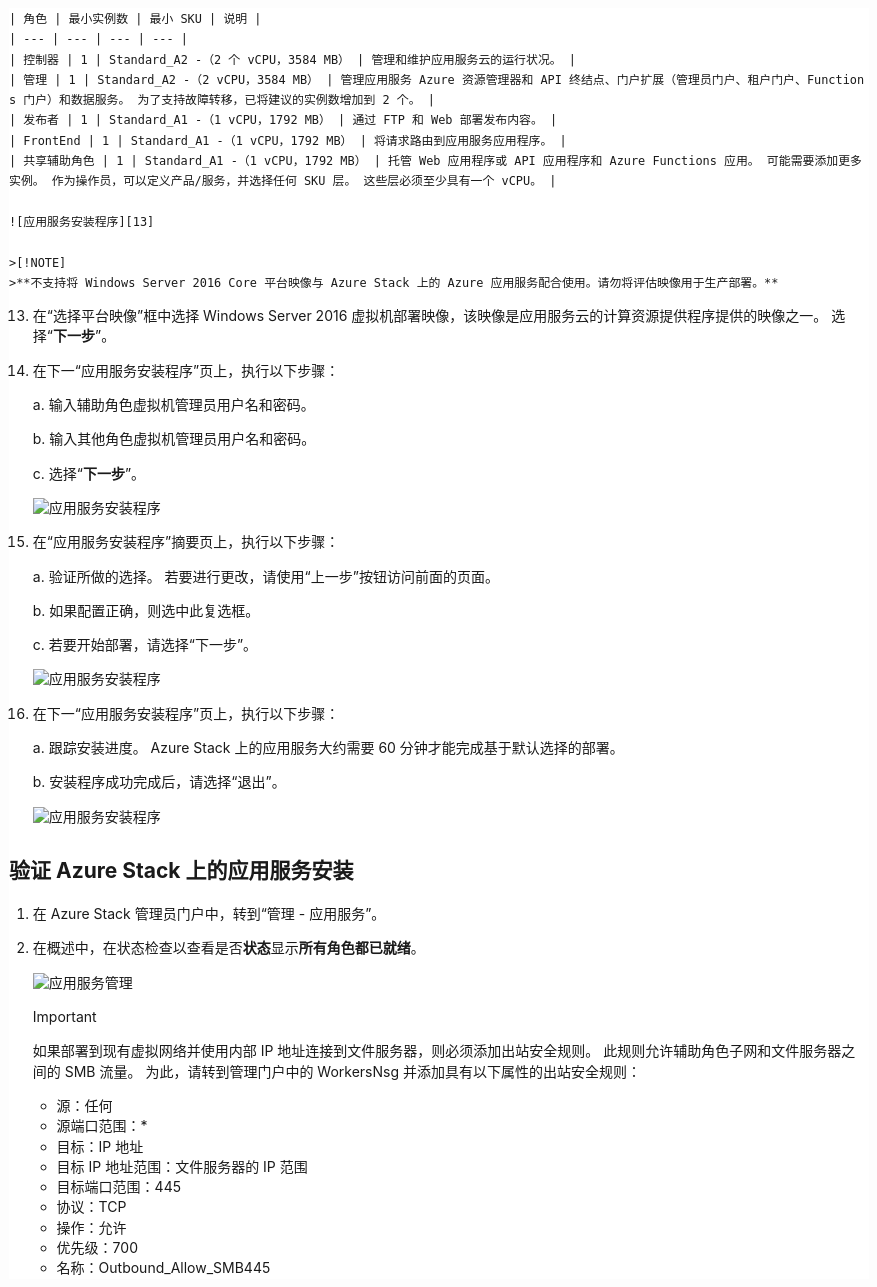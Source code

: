     | 角色 | 最小实例数 | 最小 SKU | 说明 |
    | --- | --- | --- | --- |
    | 控制器 | 1 | Standard_A2 -（2 个 vCPU，3584 MB） | 管理和维护应用服务云的运行状况。 |
    | 管理 | 1 | Standard_A2 -（2 vCPU，3584 MB） | 管理应用服务 Azure 资源管理器和 API 终结点、门户扩展（管理员门户、租户门户、Functions 门户）和数据服务。 为了支持故障转移，已将建议的实例数增加到 2 个。 |
    | 发布者 | 1 | Standard_A1 -（1 vCPU，1792 MB） | 通过 FTP 和 Web 部署发布内容。 |
    | FrontEnd | 1 | Standard_A1 -（1 vCPU，1792 MB） | 将请求路由到应用服务应用程序。 |
    | 共享辅助角色 | 1 | Standard_A1 -（1 vCPU，1792 MB） | 托管 Web 应用程序或 API 应用程序和 Azure Functions 应用。 可能需要添加更多实例。 作为操作员，可以定义产品/服务，并选择任何 SKU 层。 这些层必须至少具有一个 vCPU。 |

    ![应用服务安装程序][13]

    >[!NOTE]
    >**不支持将 Windows Server 2016 Core 平台映像与 Azure Stack 上的 Azure 应用服务配合使用。请勿将评估映像用于生产部署。**

13. 在“选择平台映像”框中选择 Windows Server 2016 虚拟机部署映像，该映像是应用服务云的计算资源提供程序提供的映像之一。 选择“**下一步**”。

14. 在下一“应用服务安装程序”页上，执行以下步骤：

     a. 输入辅助角色虚拟机管理员用户名和密码。

     b. 输入其他角色虚拟机管理员用户名和密码。

     c. 选择“**下一步**”。

    ![应用服务安装程序][15]

15. 在“应用服务安装程序”摘要页上，执行以下步骤：

    a. 验证所做的选择。 若要进行更改，请使用“上一步”按钮访问前面的页面。

    b. 如果配置正确，则选中此复选框。

    c. 若要开始部署，请选择“下一步”。

    ![应用服务安装程序][16]

16. 在下一“应用服务安装程序”页上，执行以下步骤：

    a. 跟踪安装进度。 Azure Stack 上的应用服务大约需要 60 分钟才能完成基于默认选择的部署。

    b. 安装程序成功完成后，请选择“退出”。

    ![应用服务安装程序][17]

## <a name="validate-the-app-service-on-azure-stack-installation"></a>验证 Azure Stack 上的应用服务安装

1. 在 Azure Stack 管理员门户中，转到“管理 - 应用服务”。

2. 在概述中，在状态检查以查看是否**状态**显示**所有角色都已就绪**。

    ![应用服务管理](media/azure-stack-app-service-deploy/image12.png)

   >[!IMPORTANT]
   >如果部署到现有虚拟网络并使用内部 IP 地址连接到文件服务器，则必须添加出站安全规则。 此规则允许辅助角色子网和文件服务器之间的 SMB 流量。  为此，请转到管理门户中的 WorkersNsg 并添加具有以下属性的出站安全规则：<br>
    >  - 源：任何
    >  - 源端口范围：*
    >  - 目标：IP 地址
    >  - 目标 IP 地址范围：文件服务器的 IP 范围
    >  - 目标端口范围：445
    >  - 协议：TCP
    >  - 操作：允许
    >  - 优先级：700
    >  - 名称：Outbound_Allow_SMB445


[Azure_Stack_App_Service_preview_installer]: http://go.microsoft.com/fwlink/?LinkID=717531
[App_Service_Deployment]: http://go.microsoft.com/fwlink/?LinkId=723982
[AppServiceHelperScripts]: http://go.microsoft.com/fwlink/?LinkId=733525
[1]: ./media/azure-stack-app-service-deploy/app-service-installer.png
[2]: ./media/azure-stack-app-service-deploy/app-service-azure-stack-arm-endpoints.png
[3]: ./media/azure-stack-app-service-deploy/app-service-azure-stack-subscription-information.png
[4]: ./media/azure-stack-app-service-deploy/app-service-default-VNET-config.png
[5]: ./media/azure-stack-app-service-deploy/app-service-custom-VNET-config.png
[6]: ./media/azure-stack-app-service-deploy/app-service-custom-VNET-config-with-values.png
[7]: ./media/azure-stack-app-service-deploy/app-service-fileshare-configuration.png
[8]: ./media/azure-stack-app-service-deploy/app-service-fileshare-configuration-error.png
[9]: ./media/azure-stack-app-service-deploy/app-service-identity-app.png
[10]: ./media/azure-stack-app-service-deploy/app-service-certificates.png
[11]: ./media/azure-stack-app-service-deploy/app-service-sql-configuration.png
[12]: ./media/azure-stack-app-service-deploy/app-service-sql-configuration-error.png
[13]: ./media/azure-stack-app-service-deploy/app-service-cloud-quantities.png
[14]: ./media/azure-stack-app-service-deploy/app-service-windows-image-selection.png
[15]: ./media/azure-stack-app-service-deploy/app-service-role-credentials.png
[16]: ./media/azure-stack-app-service-deploy/app-service-azure-stack-deployment-summary.png
[17]: ./media/azure-stack-app-service-deploy/app-service-deployment-progress.png